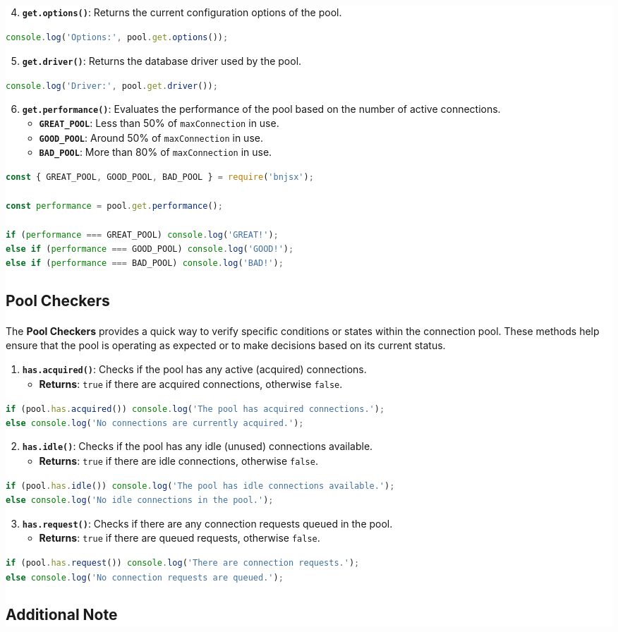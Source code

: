 4. **`get.options()`**: Returns the current configuration options of the pool.

```js
console.log('Options:', pool.get.options());
```

5. **`get.driver()`**: Returns the database driver used by the pool.

```js
console.log('Driver:', pool.get.driver());
```

6. **`get.performance()`**: Evaluates the performance of the pool based on the number of active connections.
   - **`GREAT_POOL`**: Less than 50% of `maxConnection` in use.
   - **`GOOD_POOL`**: Around 50% of `maxConnection` in use.
   - **`BAD_POOL`**: More than 80% of `maxConnection` in use.

```js
const { GREAT_POOL, GOOD_POOL, BAD_POOL } = require('bnjsx');

const performance = pool.get.performance();

if (performance === GREAT_POOL) console.log('GREAT!');
else if (performance === GOOD_POOL) console.log('GOOD!');
else if (performance === BAD_POOL) console.log('BAD!');
```

## Pool Checkers

The **Pool Checkers** provides a quick way to verify specific conditions or states within the connection pool. These methods help ensure that the pool is operating as expected or to make decisions based on its current status.

1. **`has.acquired()`**: Checks if the pool has any active (acquired) connections.
   - **Returns**: `true` if there are acquired connections, otherwise `false`.

```js
if (pool.has.acquired()) console.log('The pool has acquired connections.');
else console.log('No connections are currently acquired.');
```

2. **`has.idle()`**: Checks if the pool has any idle (unused) connections available.
   - **Returns**: `true` if there are idle connections, otherwise `false`.

```js
if (pool.has.idle()) console.log('The pool has idle connections available.');
else console.log('No idle connections in the pool.');
```

3. **`has.request()`**: Checks if there are any connection requests queued in the pool.
   - **Returns**: `true` if there are queued requests, otherwise `false`.

```js
if (pool.has.request()) console.log('There are connection requests.');
else console.log('No connection requests are queued.');
```

## Additional Note
